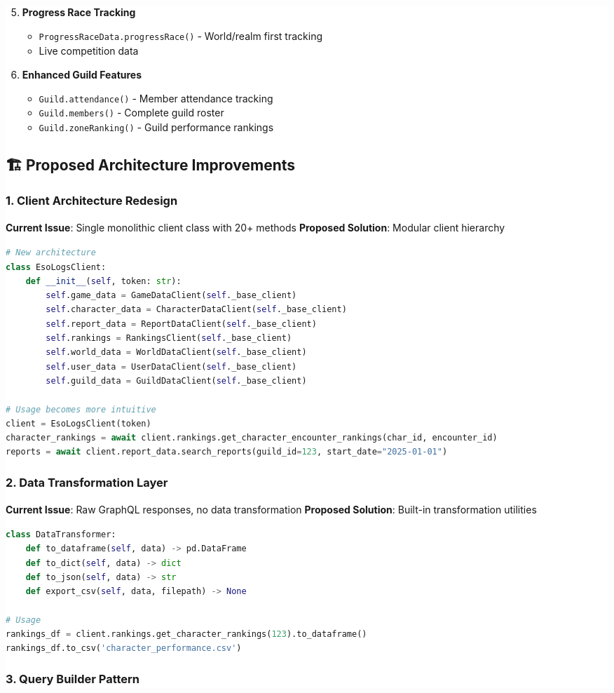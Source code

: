 5. **Progress Race Tracking**
   - `ProgressRaceData.progressRace()` - World/realm first tracking
   - Live competition data

6. **Enhanced Guild Features**
   - `Guild.attendance()` - Member attendance tracking
   - `Guild.members()` - Complete guild roster
   - `Guild.zoneRanking()` - Guild performance rankings

## 🏗️ **Proposed Architecture Improvements**

### **1. Client Architecture Redesign**

**Current Issue**: Single monolithic client class with 20+ methods
**Proposed Solution**: Modular client hierarchy

```python
# New architecture
class EsoLogsClient:
    def __init__(self, token: str):
        self.game_data = GameDataClient(self._base_client)
        self.character_data = CharacterDataClient(self._base_client)
        self.report_data = ReportDataClient(self._base_client)
        self.rankings = RankingsClient(self._base_client)
        self.world_data = WorldDataClient(self._base_client)
        self.user_data = UserDataClient(self._base_client)
        self.guild_data = GuildDataClient(self._base_client)

# Usage becomes more intuitive
client = EsoLogsClient(token)
character_rankings = await client.rankings.get_character_encounter_rankings(char_id, encounter_id)
reports = await client.report_data.search_reports(guild_id=123, start_date="2025-01-01")
```

### **2. Data Transformation Layer**

**Current Issue**: Raw GraphQL responses, no data transformation
**Proposed Solution**: Built-in transformation utilities

```python
class DataTransformer:
    def to_dataframe(self, data) -> pd.DataFrame
    def to_dict(self, data) -> dict
    def to_json(self, data) -> str
    def export_csv(self, data, filepath) -> None

# Usage
rankings_df = client.rankings.get_character_rankings(123).to_dataframe()
rankings_df.to_csv('character_performance.csv')
```

### **3. Query Builder Pattern**
